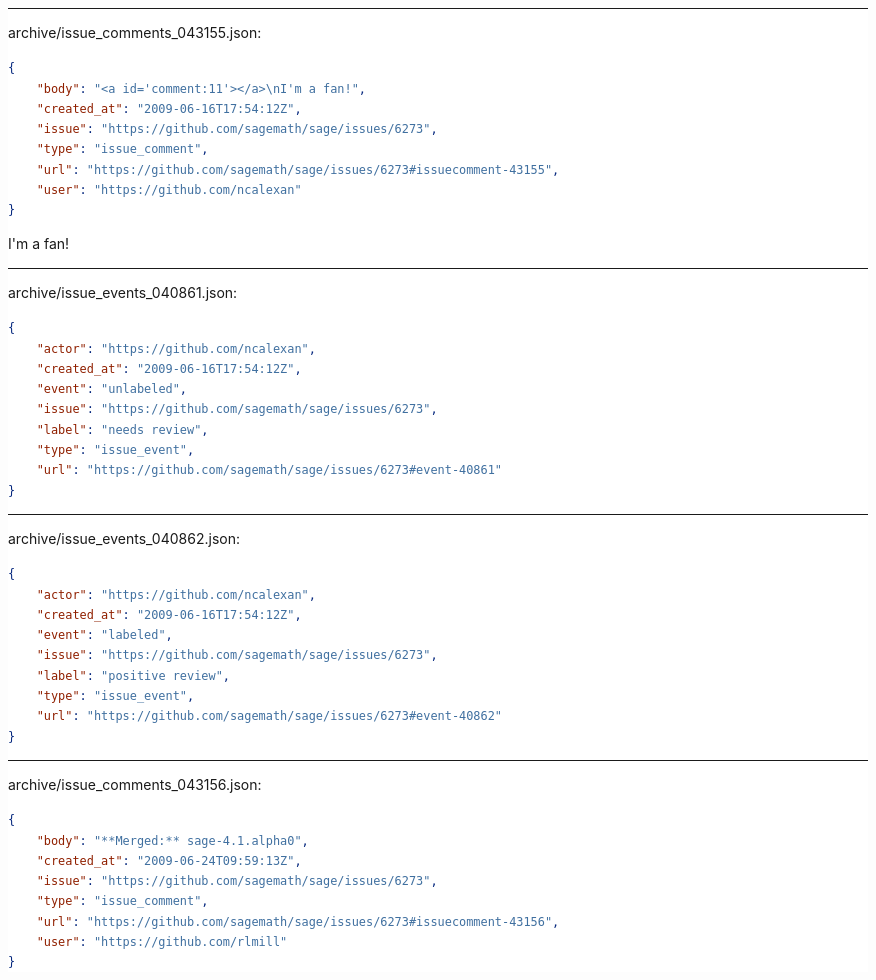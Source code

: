 

---

archive/issue_comments_043155.json:
```json
{
    "body": "<a id='comment:11'></a>\nI'm a fan!",
    "created_at": "2009-06-16T17:54:12Z",
    "issue": "https://github.com/sagemath/sage/issues/6273",
    "type": "issue_comment",
    "url": "https://github.com/sagemath/sage/issues/6273#issuecomment-43155",
    "user": "https://github.com/ncalexan"
}
```

<a id='comment:11'></a>
I'm a fan!



---

archive/issue_events_040861.json:
```json
{
    "actor": "https://github.com/ncalexan",
    "created_at": "2009-06-16T17:54:12Z",
    "event": "unlabeled",
    "issue": "https://github.com/sagemath/sage/issues/6273",
    "label": "needs review",
    "type": "issue_event",
    "url": "https://github.com/sagemath/sage/issues/6273#event-40861"
}
```



---

archive/issue_events_040862.json:
```json
{
    "actor": "https://github.com/ncalexan",
    "created_at": "2009-06-16T17:54:12Z",
    "event": "labeled",
    "issue": "https://github.com/sagemath/sage/issues/6273",
    "label": "positive review",
    "type": "issue_event",
    "url": "https://github.com/sagemath/sage/issues/6273#event-40862"
}
```



---

archive/issue_comments_043156.json:
```json
{
    "body": "**Merged:** sage-4.1.alpha0",
    "created_at": "2009-06-24T09:59:13Z",
    "issue": "https://github.com/sagemath/sage/issues/6273",
    "type": "issue_comment",
    "url": "https://github.com/sagemath/sage/issues/6273#issuecomment-43156",
    "user": "https://github.com/rlmill"
}
```
